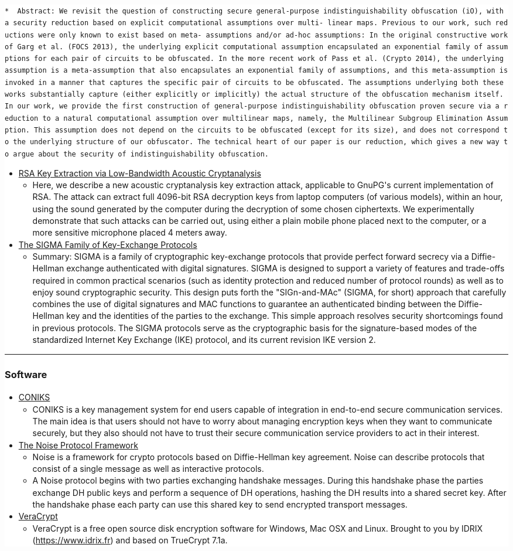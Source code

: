 	*  Abstract: We revisit the question of constructing secure general-purpose indistinguishability obfuscation (iO), with a security reduction based on explicit computational assumptions over multi- linear maps. Previous to our work, such reductions were only known to exist based on meta- assumptions and/or ad-hoc assumptions: In the original constructive work of Garg et al. (FOCS 2013), the underlying explicit computational assumption encapsulated an exponential family of assumptions for each pair of circuits to be obfuscated. In the more recent work of Pass et al. (Crypto 2014), the underlying assumption is a meta-assumption that also encapsulates an exponential family of assumptions, and this meta-assumption is invoked in a manner that captures the specific pair of circuits to be obfuscated. The assumptions underlying both these works substantially capture (either explicitly or implicitly) the actual structure of the obfuscation mechanism itself.  In our work, we provide the first construction of general-purpose indistinguishability obfuscation proven secure via a reduction to a natural computational assumption over multilinear maps, namely, the Multilinear Subgroup Elimination Assumption. This assumption does not depend on the circuits to be obfuscated (except for its size), and does not correspond to the underlying structure of our obfuscator. The technical heart of our paper is our reduction, which gives a new way to argue about the security of indistinguishability obfuscation. 
* [RSA Key Extraction via Low-Bandwidth Acoustic Cryptanalysis](http://www.tau.ac.il/~tromer/acoustic/)
	* Here, we describe a new acoustic cryptanalysis key extraction attack, applicable to GnuPG's current implementation of RSA. The attack can extract full 4096-bit RSA decryption keys from laptop computers (of various models), within an hour, using the sound generated by the computer during the decryption of some chosen ciphertexts. We experimentally demonstrate that such attacks can be carried out, using either a plain mobile phone placed next to the computer, or a more sensitive microphone placed 4 meters away.
* [The SIGMA Family of Key-Exchange Protocols ]()
	* Summary: SIGMA is a family of cryptographic key-exchange protocols that provide perfect forward secrecy via a Diffie-Hellman exchange authenticated with digital signatures. SIGMA is designed to support a variety of features and trade-offs required in common practical scenarios (such as identity protection and reduced number of protocol rounds) as well as to enjoy sound cryptographic security. This design puts forth the "SIGn-and-MAc" (SIGMA, for short) approach that carefully combines the use of digital signatures and MAC functions to guarantee an authenticated binding between the Diffie-Hellman key and the identities of the parties to the exchange. This simple approach resolves security shortcomings found in previous protocols. The SIGMA protocols serve as the cryptographic basis for the signature-based modes of the standardized Internet Key Exchange (IKE) protocol, and its current revision IKE version 2. 













-----
### <a name="software">Software</a>
* [CONIKS](https://coniks.cs.princeton.edu/)
	* CONIKS is a key management system for end users capable of integration in end-to-end secure communication services. The main idea is that users should not have to worry about managing encryption keys when they want to communicate securely, but they also should not have to trust their secure communication service providers to act in their interest. 
* [The Noise Protocol Framework](http://noiseprotocol.org/noise.html)
	* Noise is a framework for crypto protocols based on Diffie-Hellman key agreement. Noise can describe protocols that consist of a single message as well as interactive protocols.
	* A Noise protocol begins with two parties exchanging handshake messages. During this handshake phase the parties exchange DH public keys and perform a sequence of DH operations, hashing the DH results into a shared secret key. After the handshake phase each party can use this shared key to send encrypted transport messages.
* [VeraCrypt](https://www.veracrypt.fr/en/Home.html)
	* VeraCrypt is a free open source disk encryption software for Windows, Mac OSX and Linux. Brought to you by IDRIX (https://www.idrix.fr) and based on TrueCrypt 7.1a.
